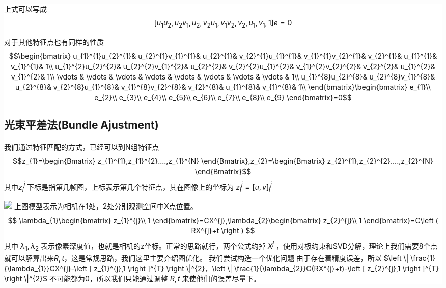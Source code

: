 上式可以写成
$$[u_{1}u_{2}, u_{2}v_{1}, u_{2}, v_{2}u_{1}, v_{1}v_{2}, v_{2}, u_{1}, v_{1}, 1]e=0$$

对于其他特征点也有同样的性质
$$\begin{bmatrix}
 u_{1}^{1}u_{2}^{1}& u_{2}^{1}v_{1}^{1}& u_{2}^{1}& v_{2}^{1}u_{1}^{1}& v_{1}^{1}v_{2}^{1}& v_{2}^{1}& u_{1}^{1}& v_{1}^{1}& 1\\
 u_{1}^{2}u_{2}^{2}& u_{2}^{2}v_{1}^{2}& u_{2}^{2}& v_{2}^{2}u_{1}^{2}& v_{1}^{2}v_{2}^{2}& v_{2}^{2}& u_{1}^{2}& v_{1}^{2}& 1\\
 \vdots & \vdots & \vdots & \vdots & \vdots & \vdots & \vdots & \vdots & 1\\
 u_{1}^{8}u_{2}^{8}& u_{2}^{8}v_{1}^{8}& u_{2}^{8}& v_{2}^{8}u_{1}^{8}& v_{1}^{8}v_{2}^{8}& v_{2}^{8}& u_{1}^{8}& v_{1}^{8}& 1\\
\end{bmatrix}\begin{bmatrix}
 e_{1}\\
 e_{2}\\
 e_{3}\\
 e_{4}\\
 e_{5}\\
 e_{6}\\
 e_{7}\\
 e_{8}\\
 e_{9}
\end{bmatrix}=0$$

## 光束平差法(Bundle Ajustment)
我们通过特征匹配的方式，已经可以到N组特征点
$$z_{1}=\begin{Bmatrix}
z_{1}^{1},z_{1}^{2}....,z_{1}^{N}
\end{Bmatrix},z_{2}=\begin{Bmatrix}
z_{2}^{1},z_{2}^{2}....,z_{2}^{N}
\end{Bmatrix}$$
其中$z_{i}^{j}$ 下标是指第几帧图，上标表示第几个特征点，其在图像上的坐标为 $z_{i}^{j}=\left [ u,v \right ]_{i}^{j}$

![](/img/camera.png)
上图模型表示为相机在1处，2处分别观测空间中X点位置。
$$
\lambda_{1}\begin{bmatrix}
z_{1}^{j}\\
1
\end{bmatrix}=CX^{j},\lambda_{2}\begin{bmatrix}
z_{2}^{j}\\
1
\end{bmatrix}=C\left ( RX^{j}+t \right )
$$
其中 $\lambda_{1},\lambda_{2}$ 表示像素深度值，也就是相机的z坐标。正常的思路就行，两个公式约掉 $X^{j}$ ，使用对极约束和SVD分解，理论上我们需要8个点就可以解算出来$R, t$，这是常规思路，我们这里主要介绍图优化。
我们尝试构造一个优化问题
由于存在着精度误差，所以 $\left \| \frac{1}{\lambda_{1}}CX^{j}-\left [ z_{1}^{j},1 \right ]^{T}  \right \|^{2}，\left \| \frac{1}{\lambda_{2}}C(RX^{j}+t)-\left [ z_{2}^{j},1 \right ]^{T}  \right \|^{2}$ 不可能都为0，所以我们只能通过调整 $R,t$ 来使他们的误差尽量下。
